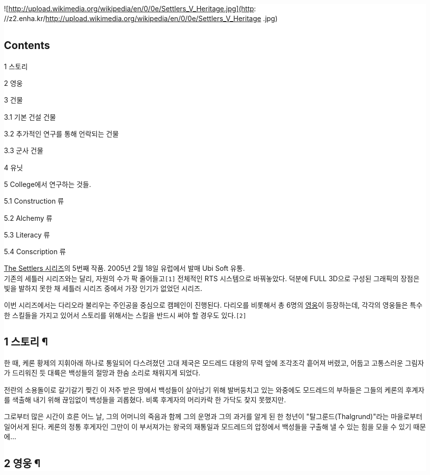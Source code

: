 ![http://upload.wikimedia.org/wikipedia/en/0/0e/Settlers_V_Heritage.jpg](http:
//z2.enha.kr/http://upload.wikimedia.org/wikipedia/en/0/0e/Settlers_V_Heritage
.jpg)

## Contents

    

1 스토리

2 영웅

3 건물

    

3.1 기본 건설 건물

3.2 추가적인 연구를 통해 언락되는 건물

3.3 군사 건물

4 유닛

5 College에서 연구하는 것들.

    

5.1 Construction 류

5.2 Alchemy 류

5.3 Literacy 류

5.4 Conscription 류

[The Settlers 시리즈](The%20Settlers%20%EC%8B%9C%EB%A6%AC%EC%A6%88.md)의 5번째
작품. 2005년 2월 18일 유럽에서 발매 Ubi Soft 유통.  
기존의 세틀러 시리즈와는 달리, 자원의 수가 팍 줄어들고`[1]` 전체적인 RTS 시스템으로 바꿔놓았다. 덕분에 FULL 3D으로 구성된
그래픽의 장점은 빛을 발하지 못한 채 세틀러 시리즈 중에서 가장 인기가 없었던 시리즈.

이번 시리즈에서는 다리오라 불리우는 주인공을 중심으로 캠페인이 진행된다. 다리오를 비롯해서 총 6명의
[영웅](%EC%98%81%EC%9B%85.md)이 등장하는데, 각각의 영웅들은 특수한 스킬들을 가지고 있어서 스토리를 위해서는 스킬을
반드시 써야 할 경우도 있다.`[2]`

## 1 스토리 ¶

한 때, 케론 황제의 지휘아래 하나로 통일되어 다스려졌던 고대 제국은 모드레드 대왕의 무력 앞에 조각조각 흩어져 버렸고, 어둡고 고통스러운
그림자가 드리워진 듯 대륙은 백성들의 절망과 한숨 소리로 채워지게 되었다.  

  

전란의 소용돌이로 갈기갈기 찢긴 이 저주 받은 땅에서 백성들이 살아남기 위해 발버둥치고 있는 와중에도 모드레드의 부하들은 그들의 케론의
후계자를 색출해 내기 위해 끊임없이 백성들을 괴롭혔다. 비록 후계자의 머리카락 한 가닥도 찾지 못했지만.  

  

그로부터 많은 시간이 흐른 어느 날, 그의 어머니의 죽음과 함께 그의 운명과 그의 과거를 알게 된 한 청년이
"탈그룬드(Thalgrund)"라는 마을로부터 일어서게 된다. 케론의 정통 후게자인 그만이 이 부서져가는 왕국의 재통일과 모드레드의 압정에서
백성들을 구출해 낼 수 있는 힘을 모을 수 있기 때문에...  

## 2 영웅 ¶
